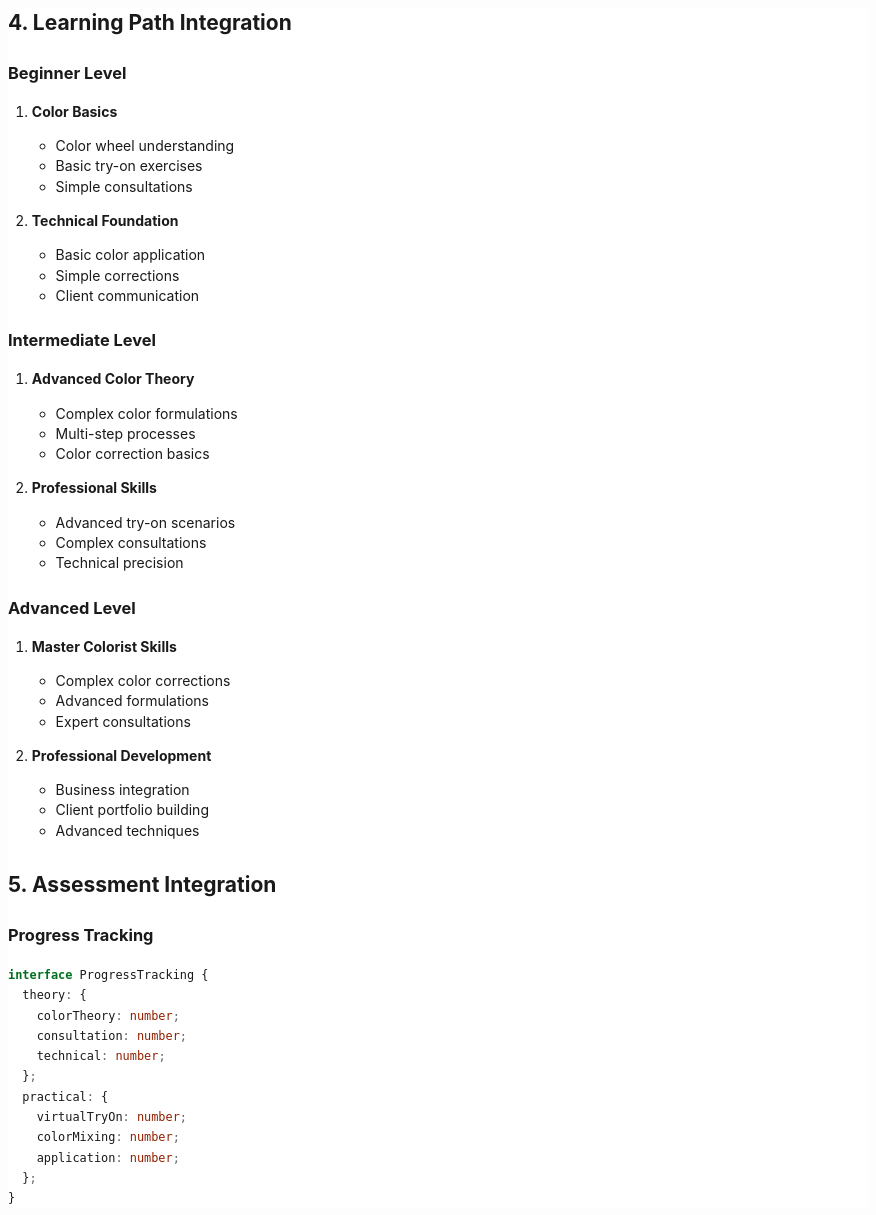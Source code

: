 ## 4. Learning Path Integration

### Beginner Level
1. **Color Basics**
   - Color wheel understanding
   - Basic try-on exercises
   - Simple consultations

2. **Technical Foundation**
   - Basic color application
   - Simple corrections
   - Client communication

### Intermediate Level
1. **Advanced Color Theory**
   - Complex color formulations
   - Multi-step processes
   - Color correction basics

2. **Professional Skills**
   - Advanced try-on scenarios
   - Complex consultations
   - Technical precision

### Advanced Level
1. **Master Colorist Skills**
   - Complex color corrections
   - Advanced formulations
   - Expert consultations

2. **Professional Development**
   - Business integration
   - Client portfolio building
   - Advanced techniques

## 5. Assessment Integration

### Progress Tracking
```typescript
interface ProgressTracking {
  theory: {
    colorTheory: number;
    consultation: number;
    technical: number;
  };
  practical: {
    virtualTryOn: number;
    colorMixing: number;
    application: number;
  };
}
```
